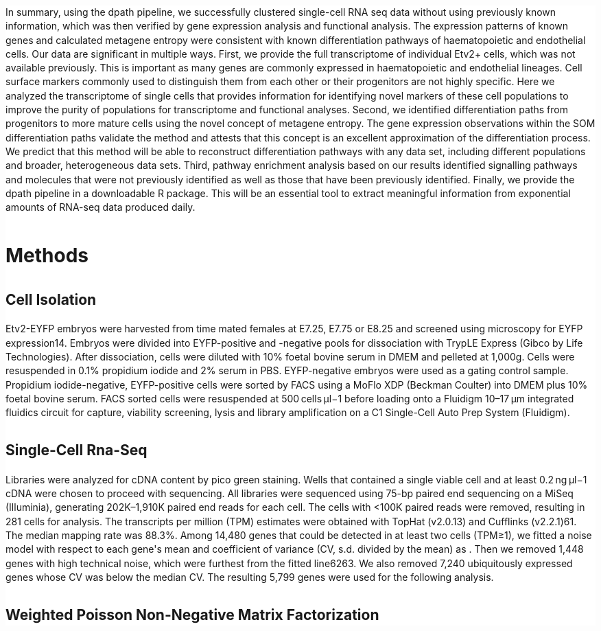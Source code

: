 In summary, using the dpath pipeline, we successfully clustered single-cell RNA seq data without using previously known information, which was then verified by gene expression analysis and functional analysis. The expression patterns of known genes and calculated metagene entropy were consistent with known differentiation pathways of haematopoietic and endothelial cells. Our data are significant in multiple ways. First, we provide the full transcriptome of individual Etv2+ cells, which was not available previously. This is important as many genes are commonly expressed in haematopoietic and endothelial lineages. Cell surface markers commonly used to distinguish them from each other or their progenitors are not highly specific. Here we analyzed the transcriptome of single cells that provides information for identifying novel markers of these cell populations to improve the purity of populations for transcriptome and functional analyses. Second, we identified differentiation paths from progenitors to more mature cells using the novel concept of metagene entropy. The gene expression observations within the SOM differentiation paths validate the method and attests that this concept is an excellent approximation of the differentiation process. We predict that this method will be able to reconstruct differentiation pathways with any data set, including different populations and broader, heterogeneous data sets. Third, pathway enrichment analysis based on our results identified signalling pathways and molecules that were not previously identified as well as those that have been previously identified. Finally, we provide the dpath pipeline in a downloadable R package. This will be an essential tool to extract meaningful information from exponential amounts of RNA-seq data produced daily.

# Methods

## Cell Isolation

Etv2-EYFP embryos were harvested from time mated females at E7.25, E7.75 or E8.25 and screened using microscopy for EYFP expression14. Embryos were divided into EYFP-positive and -negative pools for dissociation with TrypLE Express (Gibco by Life Technologies). After dissociation, cells were diluted with 10% foetal bovine serum in DMEM and pelleted at 1,000g. Cells were resuspended in 0.1% propidium iodide and 2% serum in PBS. EYFP-negative embryos were used as a gating control sample. Propidium iodide-negative, EYFP-positive cells were sorted by FACS using a MoFlo XDP (Beckman Coulter) into DMEM plus 10% foetal bovine serum. FACS sorted cells were resuspended at 500 cells μl−1 before loading onto a Fluidigm 10–17 μm integrated fluidics circuit for capture, viability screening, lysis and library amplification on a C1 Single-Cell Auto Prep System (Fluidigm).

## Single-Cell Rna-Seq

Libraries were analyzed for cDNA content by pico green staining. Wells that contained a single viable cell and at least 0.2 ng μl−1 cDNA were chosen to proceed with sequencing. All libraries were sequenced using 75-bp paired end sequencing on a MiSeq (Illuminia), generating 202K–1,910K paired end reads for each cell. The cells with <100K paired reads were removed, resulting in 281 cells for analysis. The transcripts per million (TPM) estimates were obtained with TopHat (v2.0.13) and Cufflinks (v2.2.1)61. The median mapping rate was 88.3%. Among 14,480 genes that could be detected in at least two cells (TPM≥1), we fitted a noise model with respect to each gene's mean and coefficient of variance (CV, s.d. divided by the mean) as . Then we removed 1,448 genes with high technical noise, which were furthest from the fitted line6263. We also removed 7,240 ubiquitously expressed genes whose CV was below the median CV. The resulting 5,799 genes were used for the following analysis.

## Weighted Poisson Non-Negative Matrix Factorization
